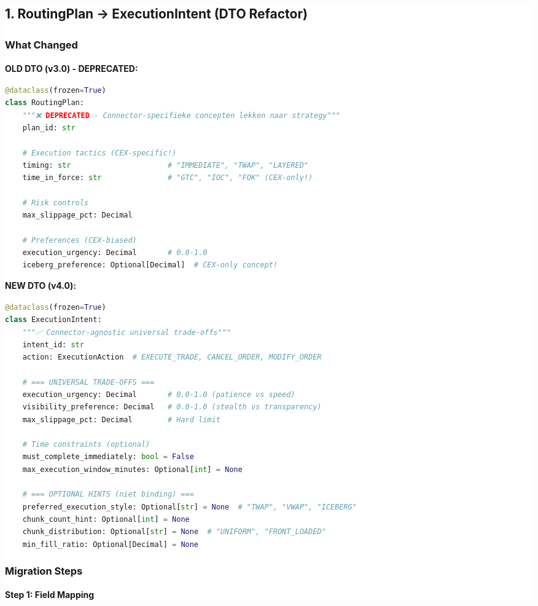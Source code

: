 
## 1. RoutingPlan → ExecutionIntent (DTO Refactor)

### What Changed

**OLD DTO (v3.0) - DEPRECATED:**
```python
@dataclass(frozen=True)
class RoutingPlan:
    """❌ DEPRECATED - Connector-specifieke concepten lekken naar strategy"""
    plan_id: str
    
    # Execution tactics (CEX-specific!)
    timing: str                      # "IMMEDIATE", "TWAP", "LAYERED"
    time_in_force: str               # "GTC", "IOC", "FOK" (CEX-only!)
    
    # Risk controls
    max_slippage_pct: Decimal
    
    # Preferences (CEX-biased)
    execution_urgency: Decimal       # 0.0-1.0
    iceberg_preference: Optional[Decimal]  # CEX-only concept!
```

**NEW DTO (v4.0):**
```python
@dataclass(frozen=True)
class ExecutionIntent:
    """✅ Connector-agnostic universal trade-offs"""
    intent_id: str
    action: ExecutionAction  # EXECUTE_TRADE, CANCEL_ORDER, MODIFY_ORDER
    
    # === UNIVERSAL TRADE-OFFS ===
    execution_urgency: Decimal       # 0.0-1.0 (patience vs speed)
    visibility_preference: Decimal   # 0.0-1.0 (stealth vs transparency)
    max_slippage_pct: Decimal        # Hard limit
    
    # Time constraints (optional)
    must_complete_immediately: bool = False
    max_execution_window_minutes: Optional[int] = None
    
    # === OPTIONAL HINTS (niet binding) ===
    preferred_execution_style: Optional[str] = None  # "TWAP", "VWAP", "ICEBERG"
    chunk_count_hint: Optional[int] = None
    chunk_distribution: Optional[str] = None  # "UNIFORM", "FRONT_LOADED"
    min_fill_ratio: Optional[Decimal] = None
```

### Migration Steps

**Step 1: Field Mapping**
